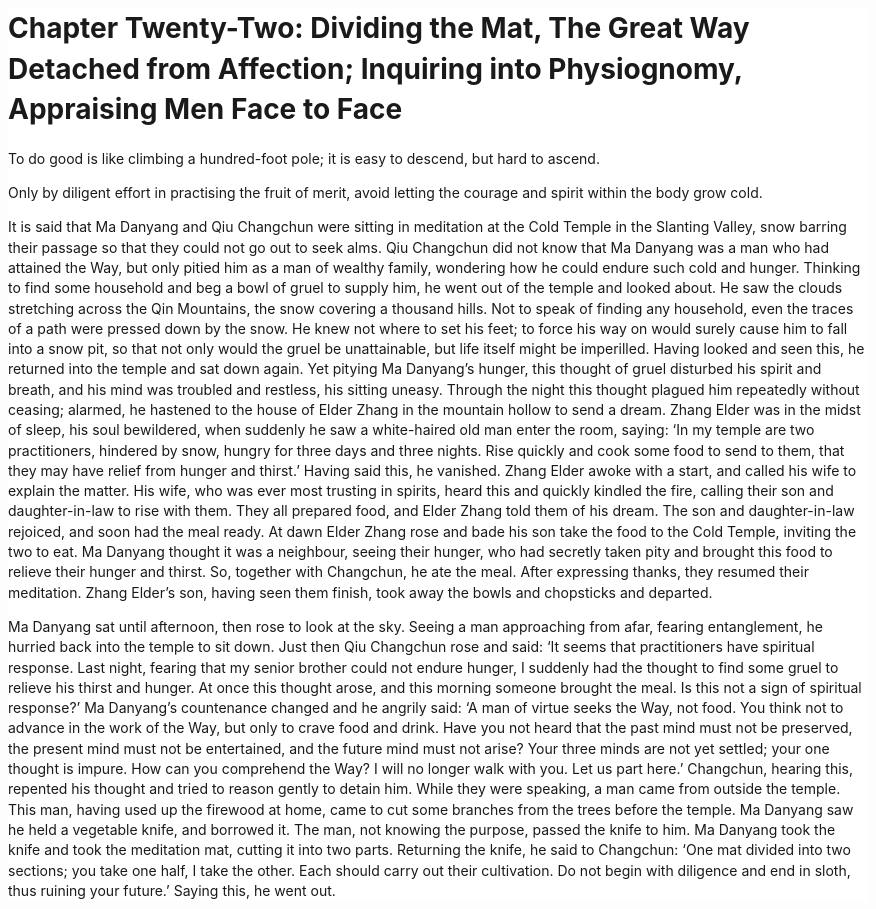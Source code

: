 # Chapter Twenty-Two: Dividing the Mat, The Great Way Detached from Affection; Inquiring into Physiognomy, Appraising Men Face to Face

To do good is like climbing a hundred-foot pole; it is easy to descend, but hard to ascend.

Only by diligent effort in practising the fruit of merit, avoid letting the courage and spirit within the body grow cold.

It is said that Ma Danyang and Qiu Changchun were sitting in meditation at the Cold Temple in the Slanting Valley, snow barring their passage so that they could not go out to seek alms. Qiu Changchun did not know that Ma Danyang was a man who had attained the Way, but only pitied him as a man of wealthy family, wondering how he could endure such cold and hunger. Thinking to find some household and beg a bowl of gruel to supply him, he went out of the temple and looked about. He saw the clouds stretching across the Qin Mountains, the snow covering a thousand hills. Not to speak of finding any household, even the traces of a path were pressed down by the snow. He knew not where to set his feet; to force his way on would surely cause him to fall into a snow pit, so that not only would the gruel be unattainable, but life itself might be imperilled. Having looked and seen this, he returned into the temple and sat down again. Yet pitying Ma Danyang’s hunger, this thought of gruel disturbed his spirit and breath, and his mind was troubled and restless, his sitting uneasy. Through the night this thought plagued him repeatedly without ceasing; alarmed, he hastened to the house of Elder Zhang in the mountain hollow to send a dream. Zhang Elder was in the midst of sleep, his soul bewildered, when suddenly he saw a white-haired old man enter the room, saying: ‘In my temple are two practitioners, hindered by snow, hungry for three days and three nights. Rise quickly and cook some food to send to them, that they may have relief from hunger and thirst.’ Having said this, he vanished. Zhang Elder awoke with a start, and called his wife to explain the matter. His wife, who was ever most trusting in spirits, heard this and quickly kindled the fire, calling their son and daughter-in-law to rise with them. They all prepared food, and Elder Zhang told them of his dream. The son and daughter-in-law rejoiced, and soon had the meal ready. At dawn Elder Zhang rose and bade his son take the food to the Cold Temple, inviting the two to eat. Ma Danyang thought it was a neighbour, seeing their hunger, who had secretly taken pity and brought this food to relieve their hunger and thirst. So, together with Changchun, he ate the meal. After expressing thanks, they resumed their meditation. Zhang Elder’s son, having seen them finish, took away the bowls and chopsticks and departed.

Ma Danyang sat until afternoon, then rose to look at the sky. Seeing a man approaching from afar, fearing entanglement, he hurried back into the temple to sit down. Just then Qiu Changchun rose and said: ‘It seems that practitioners have spiritual response. Last night, fearing that my senior brother could not endure hunger, I suddenly had the thought to find some gruel to relieve his thirst and hunger. At once this thought arose, and this morning someone brought the meal. Is this not a sign of spiritual response?’ Ma Danyang’s countenance changed and he angrily said: ‘A man of virtue seeks the Way, not food. You think not to advance in the work of the Way, but only to crave food and drink. Have you not heard that the past mind must not be preserved, the present mind must not be entertained, and the future mind must not arise? Your three minds are not yet settled; your one thought is impure. How can you comprehend the Way? I will no longer walk with you. Let us part here.’ Changchun, hearing this, repented his thought and tried to reason gently to detain him. While they were speaking, a man came from outside the temple. This man, having used up the firewood at home, came to cut some branches from the trees before the temple. Ma Danyang saw he held a vegetable knife, and borrowed it. The man, not knowing the purpose, passed the knife to him. Ma Danyang took the knife and took the meditation mat, cutting it into two parts. Returning the knife, he said to Changchun: ‘One mat divided into two sections; you take one half, I take the other. Each should carry out their cultivation. Do not begin with diligence and end in sloth, thus ruining your future.’ Saying this, he went out.
